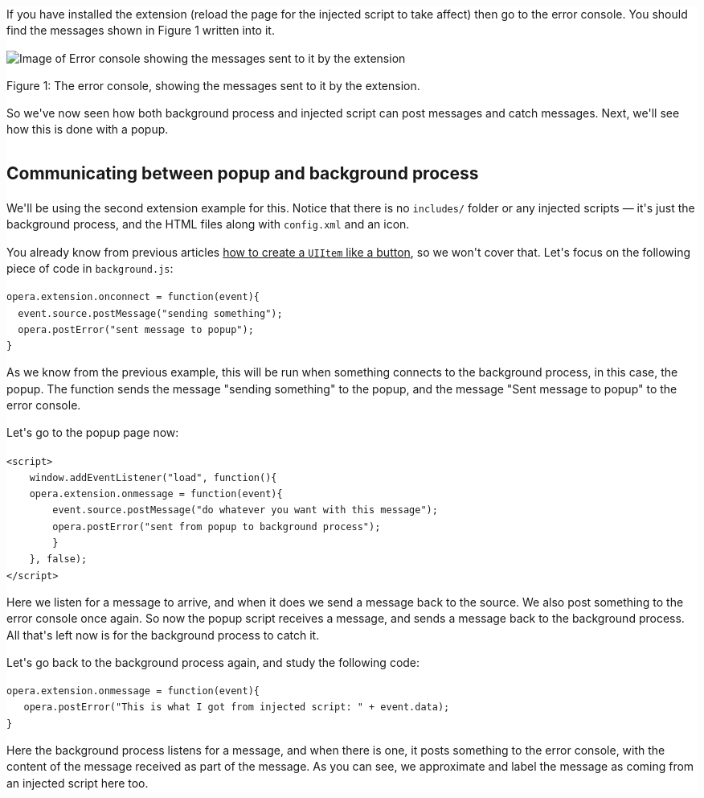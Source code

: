 <p>If you have installed the extension (reload the page for the injected script to take affect) then go to the error console. You should find the messages shown in Figure 1 written into it.</p>

<p><img src="http://forum-test.oslo.osa/kirby/content/articles/397-opera-extensions-messaging/message_example1.png" alt="Image of Error console showing the messages sent to it by the extension" /></p>

<p class="comment">Figure 1: The error console, showing the messages sent to it by the extension.</p>

<p>So we&#39;ve now seen how both background process and injected script can post messages and catch messages. Next, we&#39;ll see how this is done with a popup.<p>


<h2 id="popup_backgroundscript">Communicating between popup and background process</h2>

<p>We&#39;ll be using the second extension example for this. Notice that there is no <code>includes/</code> folder or any injected scripts — it&#39;s just the background process, and the HTML files along with <code>config.xml</code> and an icon.</p>

<p>You already know from previous articles <a href="http://dev.opera.com/articles/view/opera-extensions-buttons-badges-and-popups/#create_buttons">how to create a <code>UIItem</code> like a button</a>, so we won&#39;t cover that. Let&#39;s focus on the following piece of code in <code>background.js</code>:</p>

<pre><code>opera.extension.onconnect = function(event){
  event.source.postMessage(&quot;sending something&quot;);
  opera.postError(&quot;sent message to popup&quot;);
}</code></pre>

<p>As we know from the previous example, this will be run when something connects to the background process, in this case, the popup. The function sends the message &quot;sending something&quot; to the popup, and the message &quot;Sent message to popup&quot; to the error console.</p>

<p>Let&#39;s go to the popup page now:</p>

<pre><code>&lt;script&gt;
    window.addEventListener(&quot;load&quot;, function(){
    opera.extension.onmessage = function(event){
    	event.source.postMessage(&quot;do whatever you want with this message&quot;);
    	opera.postError(&quot;sent from popup to background process&quot;);
    	}
    }, false);
&lt;/script&gt;</code></pre>

<p>Here we listen for a message to arrive, and when it does we send a message back to the source. We also post something to the error console once again. So now the popup script receives a message, and sends a message back to the background process. All that&#39;s left now is for the background process to catch it.</p>

<p>Let&#39;s go back to the background process again, and study the following code:</p>

<pre><code>opera.extension.onmessage = function(event){
   opera.postError(&quot;This is what I got from injected script: &quot; + event.data);
}</code></pre>

<p>Here the background process listens for a message, and when there is one, it posts something to the error console, with the content of the message received as part of the message. As you can see, we approximate and label the message as coming from an injected script here too.</p>
